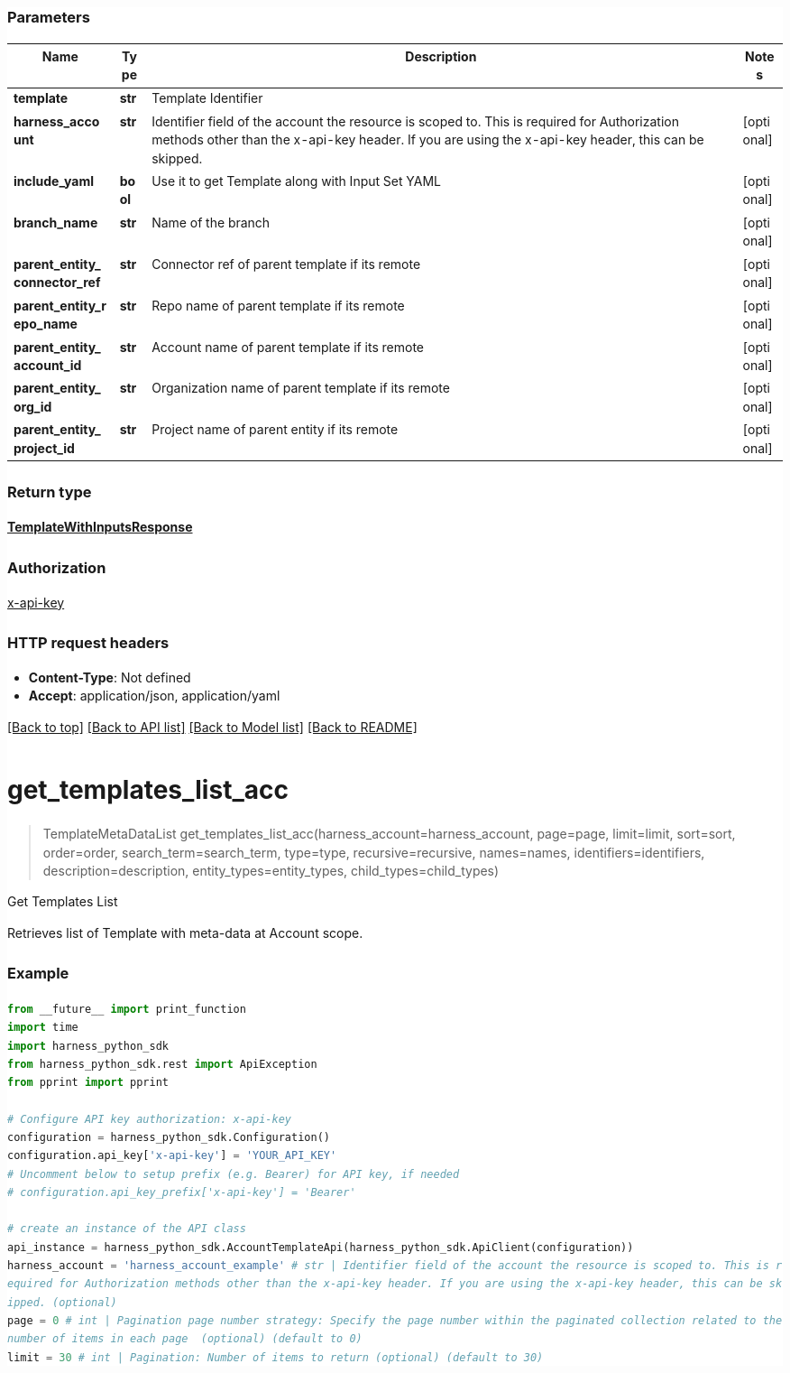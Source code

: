 ### Parameters

Name | Type | Description  | Notes
------------- | ------------- | ------------- | -------------
 **template** | **str**| Template Identifier | 
 **harness_account** | **str**| Identifier field of the account the resource is scoped to. This is required for Authorization methods other than the x-api-key header. If you are using the x-api-key header, this can be skipped. | [optional] 
 **include_yaml** | **bool**| Use it to get Template along with Input Set YAML | [optional] 
 **branch_name** | **str**| Name of the branch | [optional] 
 **parent_entity_connector_ref** | **str**| Connector ref of parent template if its remote | [optional] 
 **parent_entity_repo_name** | **str**| Repo name of parent template if its remote | [optional] 
 **parent_entity_account_id** | **str**| Account name of parent template if its remote | [optional] 
 **parent_entity_org_id** | **str**| Organization name of parent template if its remote | [optional] 
 **parent_entity_project_id** | **str**| Project name of parent entity if its remote | [optional] 

### Return type

[**TemplateWithInputsResponse**](TemplateWithInputsResponse.md)

### Authorization

[x-api-key](../README.md#x-api-key)

### HTTP request headers

 - **Content-Type**: Not defined
 - **Accept**: application/json, application/yaml

[[Back to top]](#) [[Back to API list]](../README.md#documentation-for-api-endpoints) [[Back to Model list]](../README.md#documentation-for-models) [[Back to README]](../README.md)

# **get_templates_list_acc**
> TemplateMetaDataList get_templates_list_acc(harness_account=harness_account, page=page, limit=limit, sort=sort, order=order, search_term=search_term, type=type, recursive=recursive, names=names, identifiers=identifiers, description=description, entity_types=entity_types, child_types=child_types)

Get Templates List

Retrieves list of Template with meta-data at Account scope.

### Example
```python
from __future__ import print_function
import time
import harness_python_sdk
from harness_python_sdk.rest import ApiException
from pprint import pprint

# Configure API key authorization: x-api-key
configuration = harness_python_sdk.Configuration()
configuration.api_key['x-api-key'] = 'YOUR_API_KEY'
# Uncomment below to setup prefix (e.g. Bearer) for API key, if needed
# configuration.api_key_prefix['x-api-key'] = 'Bearer'

# create an instance of the API class
api_instance = harness_python_sdk.AccountTemplateApi(harness_python_sdk.ApiClient(configuration))
harness_account = 'harness_account_example' # str | Identifier field of the account the resource is scoped to. This is required for Authorization methods other than the x-api-key header. If you are using the x-api-key header, this can be skipped. (optional)
page = 0 # int | Pagination page number strategy: Specify the page number within the paginated collection related to the number of items in each page  (optional) (default to 0)
limit = 30 # int | Pagination: Number of items to return (optional) (default to 30)
```